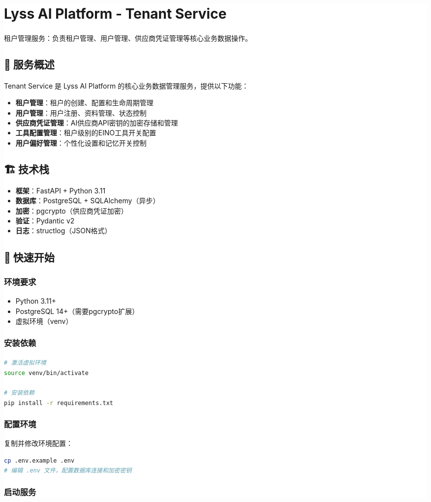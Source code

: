 # Lyss AI Platform - Tenant Service

租户管理服务：负责租户管理、用户管理、供应商凭证管理等核心业务数据操作。

## 🎯 服务概述

Tenant Service 是 Lyss AI Platform 的核心业务数据管理服务，提供以下功能：

- **租户管理**：租户的创建、配置和生命周期管理
- **用户管理**：用户注册、资料管理、状态控制  
- **供应商凭证管理**：AI供应商API密钥的加密存储和管理
- **工具配置管理**：租户级别的EINO工具开关配置
- **用户偏好管理**：个性化设置和记忆开关控制

## 🏗️ 技术栈

- **框架**：FastAPI + Python 3.11
- **数据库**：PostgreSQL + SQLAlchemy（异步）
- **加密**：pgcrypto（供应商凭证加密）
- **验证**：Pydantic v2
- **日志**：structlog（JSON格式）

## 🚀 快速开始

### 环境要求

- Python 3.11+
- PostgreSQL 14+（需要pgcrypto扩展）
- 虚拟环境（venv）

### 安装依赖

```bash
# 激活虚拟环境
source venv/bin/activate

# 安装依赖
pip install -r requirements.txt
```

### 配置环境

复制并修改环境配置：

```bash
cp .env.example .env
# 编辑 .env 文件，配置数据库连接和加密密钥
```

### 启动服务

